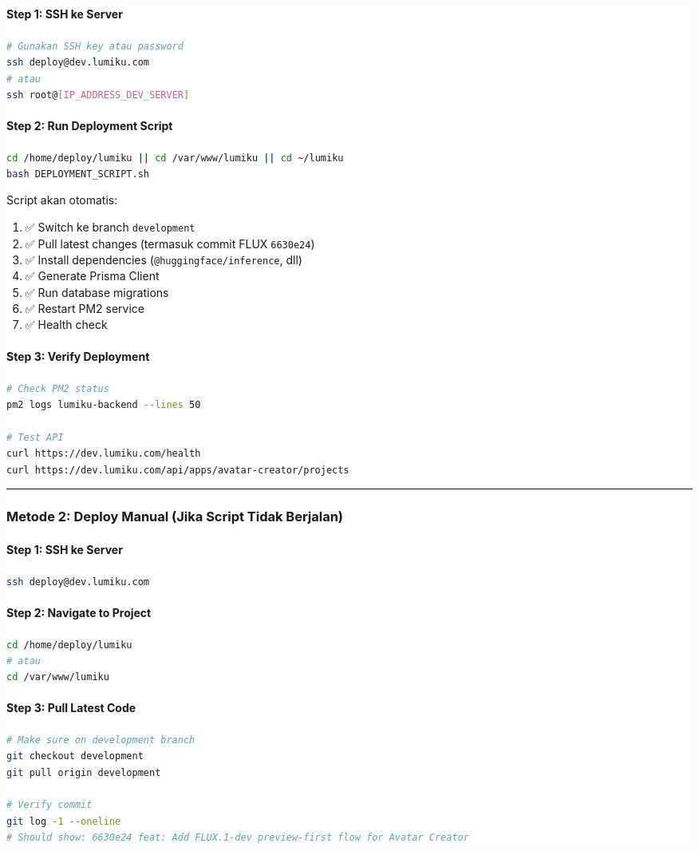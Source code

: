 #### Step 1: SSH ke Server
```bash
# Gunakan SSH key atau password
ssh deploy@dev.lumiku.com
# atau
ssh root@[IP_ADDRESS_DEV_SERVER]
```

#### Step 2: Run Deployment Script
```bash
cd /home/deploy/lumiku || cd /var/www/lumiku || cd ~/lumiku
bash DEPLOYMENT_SCRIPT.sh
```

Script akan otomatis:
1. ✅ Switch ke branch `development`
2. ✅ Pull latest changes (termasuk commit FLUX `6630e24`)
3. ✅ Install dependencies (`@huggingface/inference`, dll)
4. ✅ Generate Prisma Client
5. ✅ Run database migrations
6. ✅ Restart PM2 service
7. ✅ Health check

#### Step 3: Verify Deployment
```bash
# Check PM2 status
pm2 logs lumiku-backend --lines 50

# Test API
curl https://dev.lumiku.com/health
curl https://dev.lumiku.com/api/apps/avatar-creator/projects
```

---

### Metode 2: Deploy Manual (Jika Script Tidak Berjalan)

#### Step 1: SSH ke Server
```bash
ssh deploy@dev.lumiku.com
```

#### Step 2: Navigate to Project
```bash
cd /home/deploy/lumiku
# atau
cd /var/www/lumiku
```

#### Step 3: Pull Latest Code
```bash
# Make sure on development branch
git checkout development
git pull origin development

# Verify commit
git log -1 --oneline
# Should show: 6630e24 feat: Add FLUX.1-dev preview-first flow for Avatar Creator
```
